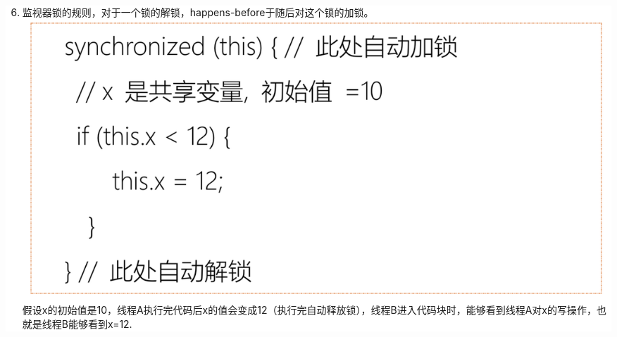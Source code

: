 6. 监视器锁的规则，对于一个锁的解锁，happens-before于随后对这个锁的加锁。![image-20191013174957918](assets/image-20191013174957918.png)假设x的初始值是10，线程A执行完代码后x的值会变成12（执行完自动释放锁），线程B进入代码块时，能够看到线程A对x的写操作，也就是线程B能够看到x=12.







